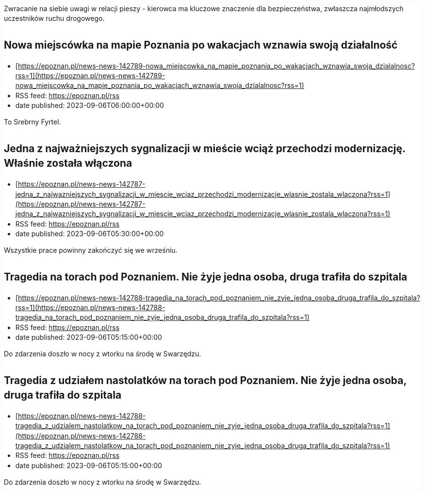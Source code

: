 Zwracanie na siebie uwagi w relacji pieszy - kierowca ma kluczowe znaczenie dla bezpieczeństwa, zwłaszcza najmłodszych uczestników ruchu drogowego.

## Nowa miejscówka na mapie Poznania po wakacjach wznawia swoją działalność
 - [https://epoznan.pl/news-news-142789-nowa_miejscowka_na_mapie_poznania_po_wakacjach_wznawia_swoja_dzialalnosc?rss=1](https://epoznan.pl/news-news-142789-nowa_miejscowka_na_mapie_poznania_po_wakacjach_wznawia_swoja_dzialalnosc?rss=1)
 - RSS feed: https://epoznan.pl/rss
 - date published: 2023-09-06T06:00:00+00:00

To Srebrny Fyrtel.

## Jedna z najważniejszych sygnalizacji w mieście wciąż przechodzi modernizację. Właśnie została włączona
 - [https://epoznan.pl/news-news-142787-jedna_z_najwazniejszych_sygnalizacji_w_miescie_wciaz_przechodzi_modernizacje_wlasnie_zostala_wlaczona?rss=1](https://epoznan.pl/news-news-142787-jedna_z_najwazniejszych_sygnalizacji_w_miescie_wciaz_przechodzi_modernizacje_wlasnie_zostala_wlaczona?rss=1)
 - RSS feed: https://epoznan.pl/rss
 - date published: 2023-09-06T05:30:00+00:00

Wszystkie prace powinny zakończyć się we wrześniu.

## Tragedia na torach pod Poznaniem. Nie żyje jedna osoba, druga trafiła do szpitala
 - [https://epoznan.pl/news-news-142788-tragedia_na_torach_pod_poznaniem_nie_zyje_jedna_osoba_druga_trafila_do_szpitala?rss=1](https://epoznan.pl/news-news-142788-tragedia_na_torach_pod_poznaniem_nie_zyje_jedna_osoba_druga_trafila_do_szpitala?rss=1)
 - RSS feed: https://epoznan.pl/rss
 - date published: 2023-09-06T05:15:00+00:00

Do zdarzenia doszło w nocy z wtorku na środę w Swarzędzu.

## Tragedia z udziałem nastolatków na torach pod Poznaniem. Nie żyje jedna osoba, druga trafiła do szpitala
 - [https://epoznan.pl/news-news-142788-tragedia_z_udzialem_nastolatkow_na_torach_pod_poznaniem_nie_zyje_jedna_osoba_druga_trafila_do_szpitala?rss=1](https://epoznan.pl/news-news-142788-tragedia_z_udzialem_nastolatkow_na_torach_pod_poznaniem_nie_zyje_jedna_osoba_druga_trafila_do_szpitala?rss=1)
 - RSS feed: https://epoznan.pl/rss
 - date published: 2023-09-06T05:15:00+00:00

Do zdarzenia doszło w nocy z wtorku na środę w Swarzędzu.


